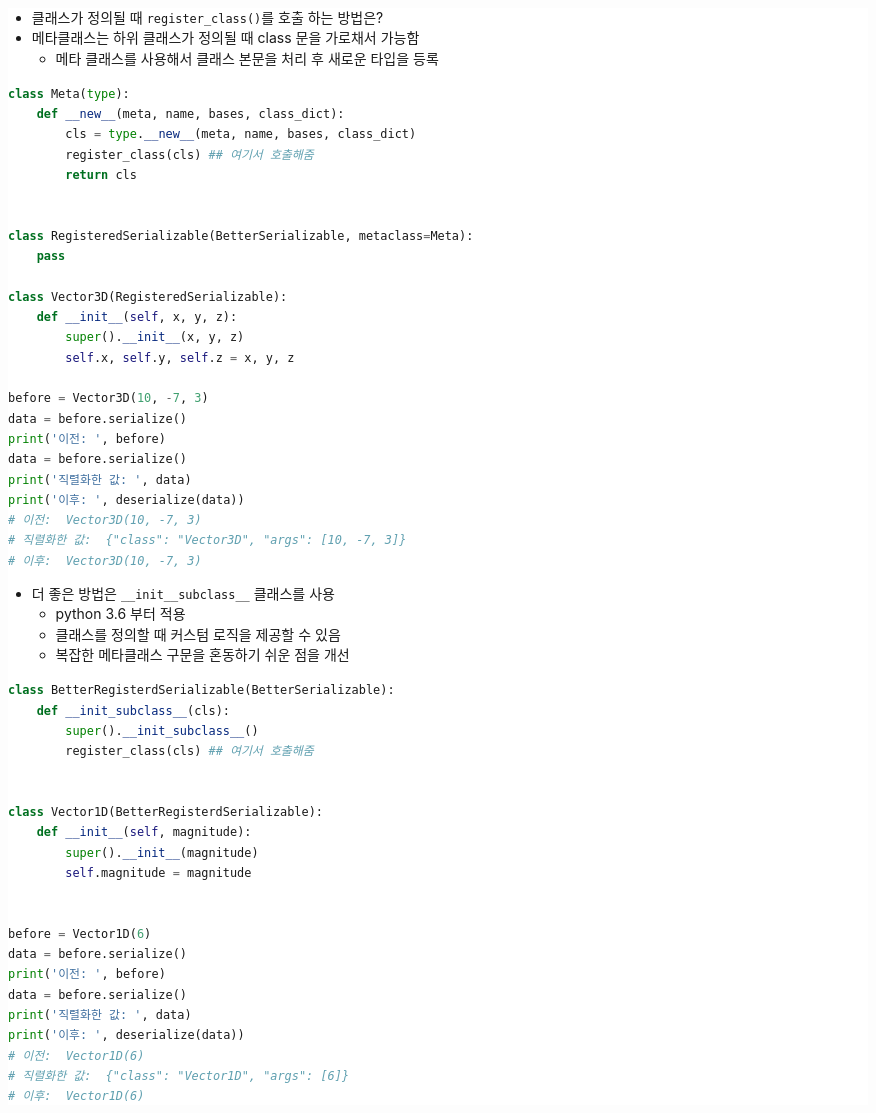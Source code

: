 - 클래스가 정의될 때 `register_class()`를 호출 하는 방법은?
- 메타클래스는 하위 클래스가 정의될 때 class 문을 가로채서 가능함
    - 메타 클래스를 사용해서 클래스 본문을 처리 후 새로운 타입을 등록

```python
class Meta(type):
    def __new__(meta, name, bases, class_dict):
        cls = type.__new__(meta, name, bases, class_dict)
        register_class(cls) ## 여기서 호출해줌
        return cls
    

class RegisteredSerializable(BetterSerializable, metaclass=Meta):
    pass

class Vector3D(RegisteredSerializable):
    def __init__(self, x, y, z):
        super().__init__(x, y, z)
        self.x, self.y, self.z = x, y, z
    
before = Vector3D(10, -7, 3)
data = before.serialize()
print('이전: ', before)
data = before.serialize()
print('직렬화한 값: ', data)
print('이후: ', deserialize(data))
# 이전:  Vector3D(10, -7, 3)
# 직렬화한 값:  {"class": "Vector3D", "args": [10, -7, 3]}
# 이후:  Vector3D(10, -7, 3)

```

- 더 좋은 방법은 `__init__subclass__` 클래스를 사용
    - python 3.6 부터 적용
    - 클래스를 정의할 때 커스텀 로직을 제공할 수 있음
    - 복잡한 메타클래스 구문을 혼동하기 쉬운 점을 개선

```python
class BetterRegisterdSerializable(BetterSerializable):
    def __init_subclass__(cls):
        super().__init_subclass__()
        register_class(cls) ## 여기서 호출해줌
    
    
class Vector1D(BetterRegisterdSerializable):
    def __init__(self, magnitude):
        super().__init__(magnitude)
        self.magnitude = magnitude
    
    
before = Vector1D(6)
data = before.serialize()
print('이전: ', before)
data = before.serialize()
print('직렬화한 값: ', data)
print('이후: ', deserialize(data))
# 이전:  Vector1D(6)
# 직렬화한 값:  {"class": "Vector1D", "args": [6]}
# 이후:  Vector1D(6)
```

